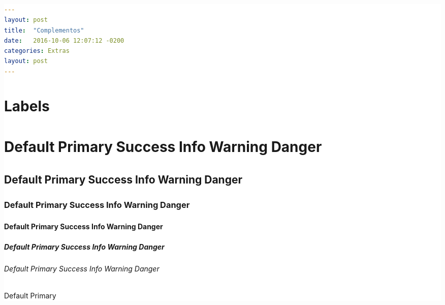 ```yaml
---
layout: post
title:  "Complementos"
date:   2016-10-06 12:07:12 -0200
categories: Extras
layout: post
---
```

<h1>Labels</h1>
<div>
  <h1>
    <span class="label label-default">Default</span>
    <span class="label label-primary">Primary</span>
    <span class="label label-success">Success</span>
    <span class="label label-info">Info</span>
    <span class="label label-warning">Warning</span>
    <span class="label label-danger">Danger</span>
  </h1>
</div>
<h2>
  <span class="label label-default">Default</span>
  <span class="label label-primary">Primary</span>
  <span class="label label-success">Success</span>
  <span class="label label-info">Info</span>
  <span class="label label-warning">Warning</span>
  <span class="label label-danger">Danger</span>
</h2>
<h3>
  <span class="label label-default">Default</span>
  <span class="label label-primary">Primary</span>
  <span class="label label-success">Success</span>
  <span class="label label-info">Info</span>
  <span class="label label-warning">Warning</span>
  <span class="label label-danger">Danger</span>
</h3>
<h4>
  <span class="label label-default">Default</span>
  <span class="label label-primary">Primary</span>
  <span class="label label-success">Success</span>
  <span class="label label-info">Info</span>
  <span class="label label-warning">Warning</span>
  <span class="label label-danger">Danger</span>
</h4>
<h5>
  <span class="label label-default">Default</span>
  <span class="label label-primary">Primary</span>
  <span class="label label-success">Success</span>
  <span class="label label-info">Info</span>
  <span class="label label-warning">Warning</span>
  <span class="label label-danger">Danger</span>
</h5>
<h6>
  <span class="label label-default">Default</span>
  <span class="label label-primary">Primary</span>
  <span class="label label-success">Success</span>
  <span class="label label-info">Info</span>
  <span class="label label-warning">Warning</span>
  <span class="label label-danger">Danger</span>
</h6>
<p>
  <span class="label label-default">Default</span>
  <span class="label label-primary">Primary</span>